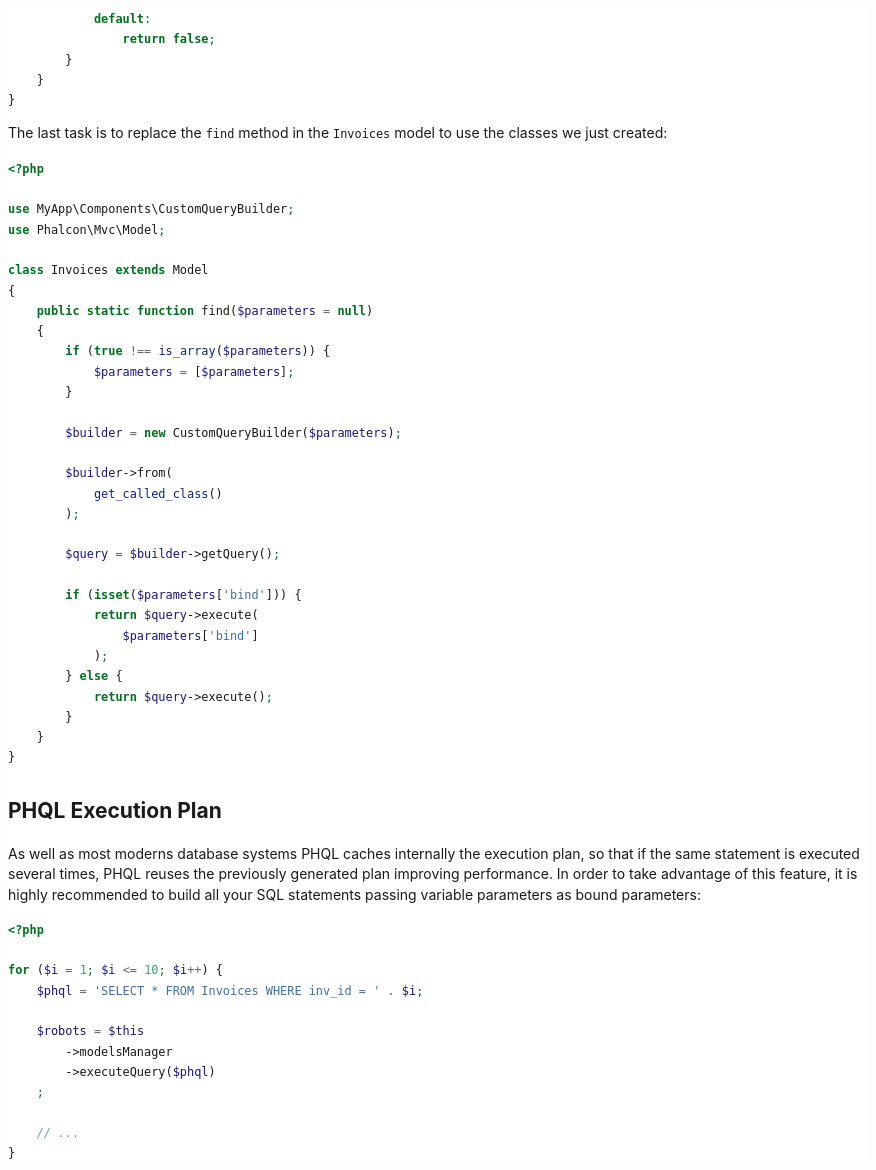```php
            default:
                return false;
        }
    }
}
```

The last task is to replace the `find` method in the `Invoices` model to use the classes we just created:

```php
<?php

use MyApp\Components\CustomQueryBuilder;
use Phalcon\Mvc\Model;

class Invoices extends Model
{
    public static function find($parameters = null)
    {
        if (true !== is_array($parameters)) {
            $parameters = [$parameters];
        }

        $builder = new CustomQueryBuilder($parameters);

        $builder->from(
            get_called_class()
        );

        $query = $builder->getQuery();

        if (isset($parameters['bind'])) {
            return $query->execute(
                $parameters['bind']
            );
        } else {
            return $query->execute();
        }
    }
}
```

## PHQL Execution Plan
As well as most moderns database systems PHQL caches internally the execution plan, so that if the same statement is executed several times, PHQL reuses the previously generated plan improving performance. In order to take advantage of this feature, it is highly recommended to build all your SQL statements passing variable parameters as bound parameters:

```php
<?php

for ($i = 1; $i <= 10; $i++) {
    $phql = 'SELECT * FROM Invoices WHERE inv_id = ' . $i;

    $robots = $this
        ->modelsManager
        ->executeQuery($phql)
    ;

    // ...
}
```


[mvc-model]: api/phalcon_mvc#mvc-model
[mvc-model-query]: api/phalcon_mvc#mvc-model-query
[prepared_statements]: https://en.wikipedia.org/wiki/Prepared_statement
[sql_injections]: https://en.wikipedia.org/wiki/SQL_injection
[n-1]: https://leanpub.com/sn1php